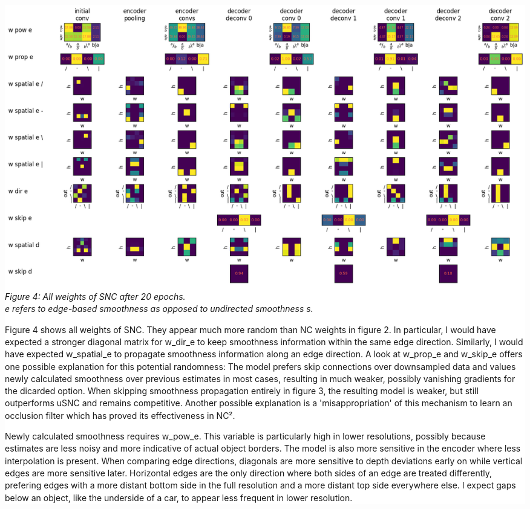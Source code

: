 ![Weights SNC](images/workspace_SNC_SNC_run0000_ep0020_weights.png)\
*Figure 4: All weights of SNC after 20 epochs. \
e refers to edge-based smoothness as opposed to undirected smoothness s.*

Figure 4 shows all weights of SNC.
They appear much more random than NC weights in figure 2.
In particular, I would have expected a stronger diagonal matrix for w_dir_e to keep smoothness information within the same edge direction.
Similarly, I would have expected w_spatial_e to propagate smoothness information along an edge direction.
A look at w_prop_e and w_skip_e offers one possible explanation for this potential randomness:
The model prefers skip connections over downsampled data and values newly calculated smoothness over previous estimates in most cases, resulting in much weaker, possibly vanishing gradients for the dicarded option.
When skipping smoothness propagation entirely in figure 3, the resulting model is weaker, but still outperforms uSNC and remains competitive. 
Another possible explanation is a 'misappropriation' of this mechanism to learn an occlusion filter which has proved its effectiveness in NC².

Newly calculated smoothness requires w_pow_e.
This variable is particularly high in lower resolutions, possibly because estimates are less noisy and more indicative of actual object borders.
The model is also more sensitive in the encoder where less interpolation is present.
When comparing edge directions, diagonals are more sensitive to depth deviations early on while vertical edges are more sensitive later.
Horizontal edges are the only direction where both sides of an edge are treated differently, prefering edges with a more distant bottom side in the full resolution and a more distant top side everywhere else.
I expect gaps below an object, like the underside of a car, to appear less frequent in lower resolution.
